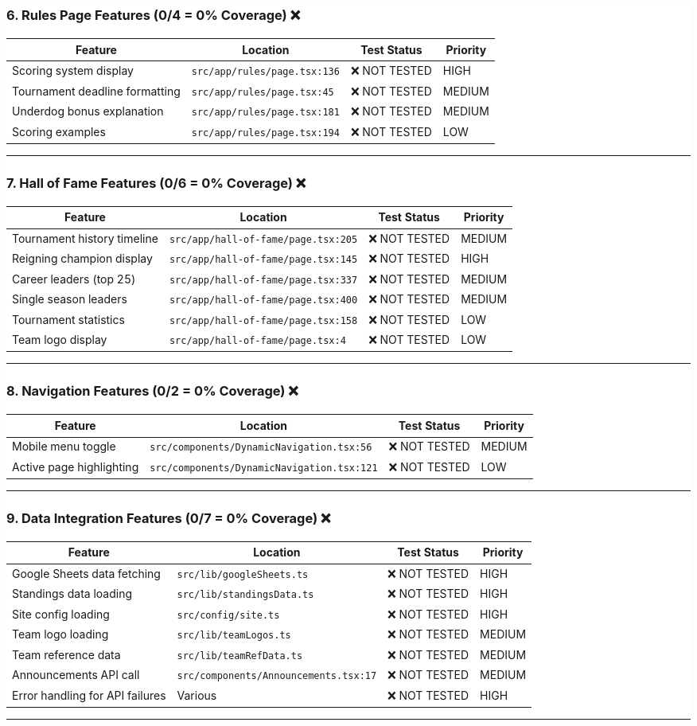 
### 6. Rules Page Features (0/4 = 0% Coverage) ❌

| Feature | Location | Test Status | Priority |
|---------|----------|-------------|----------|
| Scoring system display | `src/app/rules/page.tsx:136` | ❌ NOT TESTED | HIGH |
| Tournament deadline formatting | `src/app/rules/page.tsx:45` | ❌ NOT TESTED | MEDIUM |
| Underdog bonus explanation | `src/app/rules/page.tsx:181` | ❌ NOT TESTED | MEDIUM |
| Scoring examples | `src/app/rules/page.tsx:194` | ❌ NOT TESTED | LOW |

---

### 7. Hall of Fame Features (0/6 = 0% Coverage) ❌

| Feature | Location | Test Status | Priority |
|---------|----------|-------------|----------|
| Tournament history timeline | `src/app/hall-of-fame/page.tsx:205` | ❌ NOT TESTED | MEDIUM |
| Reigning champion display | `src/app/hall-of-fame/page.tsx:145` | ❌ NOT TESTED | HIGH |
| Career leaders (top 25) | `src/app/hall-of-fame/page.tsx:337` | ❌ NOT TESTED | MEDIUM |
| Single season leaders | `src/app/hall-of-fame/page.tsx:400` | ❌ NOT TESTED | MEDIUM |
| Tournament statistics | `src/app/hall-of-fame/page.tsx:158` | ❌ NOT TESTED | LOW |
| Team logo display | `src/app/hall-of-fame/page.tsx:4` | ❌ NOT TESTED | LOW |

---

### 8. Navigation Features (0/2 = 0% Coverage) ❌

| Feature | Location | Test Status | Priority |
|---------|----------|-------------|----------|
| Mobile menu toggle | `src/components/DynamicNavigation.tsx:56` | ❌ NOT TESTED | MEDIUM |
| Active page highlighting | `src/components/DynamicNavigation.tsx:121` | ❌ NOT TESTED | LOW |

---

### 9. Data Integration Features (0/7 = 0% Coverage) ❌

| Feature | Location | Test Status | Priority |
|---------|----------|-------------|----------|
| Google Sheets data fetching | `src/lib/googleSheets.ts` | ❌ NOT TESTED | HIGH |
| Standings data loading | `src/lib/standingsData.ts` | ❌ NOT TESTED | HIGH |
| Site config loading | `src/config/site.ts` | ❌ NOT TESTED | HIGH |
| Team logo loading | `src/lib/teamLogos.ts` | ❌ NOT TESTED | MEDIUM |
| Team reference data | `src/lib/teamRefData.ts` | ❌ NOT TESTED | MEDIUM |
| Announcements API call | `src/components/Announcements.tsx:17` | ❌ NOT TESTED | MEDIUM |
| Error handling for API failures | Various | ❌ NOT TESTED | HIGH |

---